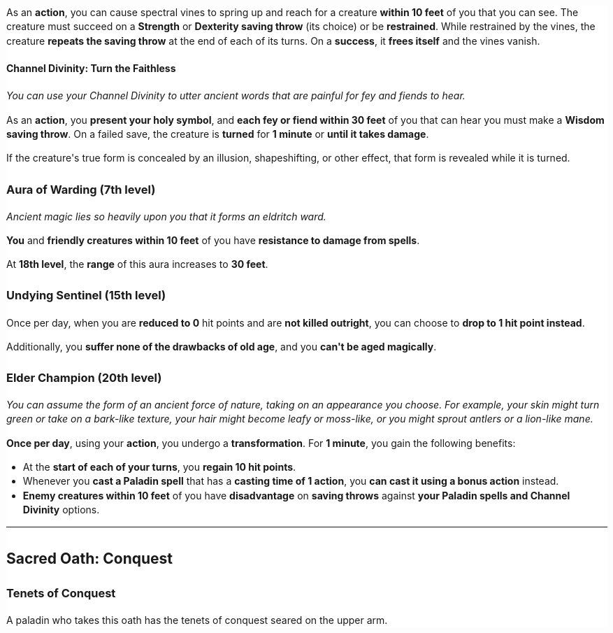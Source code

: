 As an **action**, you can cause spectral vines to spring up and reach for a creature **within 10 feet** of you that you can see. The creature must succeed on a **Strength** or **Dexterity saving throw** (its choice) or be **restrained**. While restrained by the vines, the creature **repeats the saving throw** at the end of each of its turns. On a **success**, it **frees itself** and the vines vanish.

#### Channel Divinity: Turn the Faithless

*You can use your Channel Divinity to utter ancient words that are painful for fey and fiends to hear.*

As an **action**, you **present your holy symbol**, and **each fey or fiend within 30 feet** of you that can hear you must make a **Wisdom saving throw**. On a failed save, the creature is **turned** for **1 minute** or **until it takes damage**.

If the creature's true form is concealed by an illusion, shapeshifting, or other effect, that form is revealed while it is turned.

### Aura of Warding (7th level)

*Ancient magic lies so heavily upon you that it forms an eldritch ward.*

**You** and **friendly creatures within 10 feet** of you have **resistance to damage from spells**.

At **18th level**, the **range** of this aura increases to **30 feet**.

### Undying Sentinel (15th level)

Once per day, when you are **reduced to 0** hit points and are **not killed outright**, you can choose to **drop to 1 hit point instead**.

Additionally, you **suffer none of the drawbacks of old age**, and you **can't be aged magically**.

### Elder Champion (20th level)

*You can assume the form of an ancient force of nature, taking on an appearance you choose. For example, your skin might turn green or take on a bark-like texture, your hair might become leafy or moss-like, or you might sprout antlers or a lion-like mane.*

**Once per day**, using your **action**, you undergo a **transformation**. For **1 minute**, you gain the following benefits:

* At the **start of each of your turns**, you **regain 10 hit points**.
* Whenever you **cast a Paladin spell** that has a **casting time of 1 action**, you **can cast it using a bonus action** instead.
* **Enemy creatures within 10 feet** of you have **disadvantage** on **saving throws** against **your Paladin spells and Channel Divinity** options.

---

## Sacred Oath: Conquest

### Tenets of Conquest

A paladin who takes this oath has the tenets of conquest seared on the upper arm.
